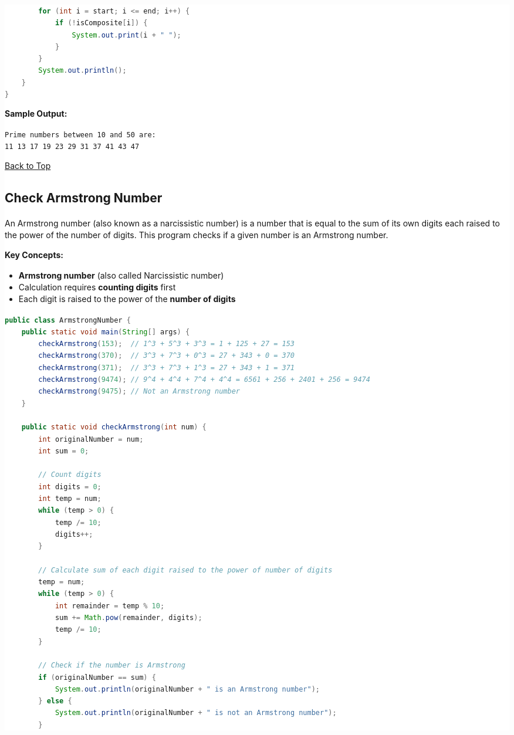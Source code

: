 ```java
        for (int i = start; i <= end; i++) {
            if (!isComposite[i]) {
                System.out.print(i + " ");
            }
        }
        System.out.println();
    }
}
```

**Sample Output:**
```
Prime numbers between 10 and 50 are:
11 13 17 19 23 29 31 37 41 43 47
```

[Back to Top](#table-of-contents)

## Check Armstrong Number

An Armstrong number (also known as a narcissistic number) is a number that is equal to the sum of its own digits each raised to the power of the number of digits. This program checks if a given number is an Armstrong number.

**Key Concepts:**
* **Armstrong number** (also called Narcissistic number)
* Calculation requires **counting digits** first
* Each digit is raised to the power of the **number of digits**

```java
public class ArmstrongNumber {
    public static void main(String[] args) {
        checkArmstrong(153);  // 1^3 + 5^3 + 3^3 = 1 + 125 + 27 = 153
        checkArmstrong(370);  // 3^3 + 7^3 + 0^3 = 27 + 343 + 0 = 370
        checkArmstrong(371);  // 3^3 + 7^3 + 1^3 = 27 + 343 + 1 = 371
        checkArmstrong(9474); // 9^4 + 4^4 + 7^4 + 4^4 = 6561 + 256 + 2401 + 256 = 9474
        checkArmstrong(9475); // Not an Armstrong number
    }
    
    public static void checkArmstrong(int num) {
        int originalNumber = num;
        int sum = 0;
        
        // Count digits
        int digits = 0;
        int temp = num;
        while (temp > 0) {
            temp /= 10;
            digits++;
        }
        
        // Calculate sum of each digit raised to the power of number of digits
        temp = num;
        while (temp > 0) {
            int remainder = temp % 10;
            sum += Math.pow(remainder, digits);
            temp /= 10;
        }
        
        // Check if the number is Armstrong
        if (originalNumber == sum) {
            System.out.println(originalNumber + " is an Armstrong number");
        } else {
            System.out.println(originalNumber + " is not an Armstrong number");
        }
```
